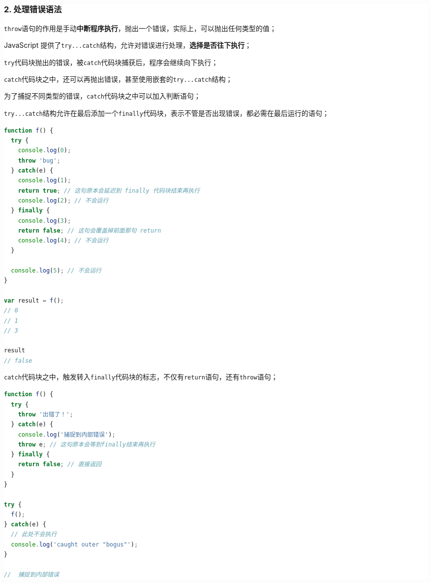 ### 2. 处理错误语法

`throw`语句的作用是手动**中断程序执行**，抛出一个错误，实际上，可以抛出任何类型的值；

JavaScript 提供了`try...catch`结构，允许对错误进行处理，**选择是否往下执行**；

`try`代码块抛出的错误，被`catch`代码块捕获后，程序会继续向下执行；

`catch`代码块之中，还可以再抛出错误，甚至使用嵌套的`try...catch`结构；

为了捕捉不同类型的错误，`catch`代码块之中可以加入判断语句；

`try...catch`结构允许在最后添加一个`finally`代码块，表示不管是否出现错误，都必需在最后运行的语句；

```js
function f() {
  try {
    console.log(0);
    throw 'bug';
  } catch(e) {
    console.log(1);
    return true; // 这句原本会延迟到 finally 代码块结束再执行
    console.log(2); // 不会运行
  } finally {
    console.log(3);
    return false; // 这句会覆盖掉前面那句 return
    console.log(4); // 不会运行
  }

  console.log(5); // 不会运行
}

var result = f();
// 0
// 1
// 3

result
// false
```

`catch`代码块之中，触发转入`finally`代码块的标志，不仅有`return`语句，还有`throw`语句；

```js
function f() {
  try {
    throw '出错了！';
  } catch(e) {
    console.log('捕捉到内部错误');
    throw e; // 这句原本会等到finally结束再执行
  } finally {
    return false; // 直接返回
  }
}

try {
  f();
} catch(e) {
  // 此处不会执行
  console.log('caught outer "bogus"');
}

//  捕捉到内部错误
```
